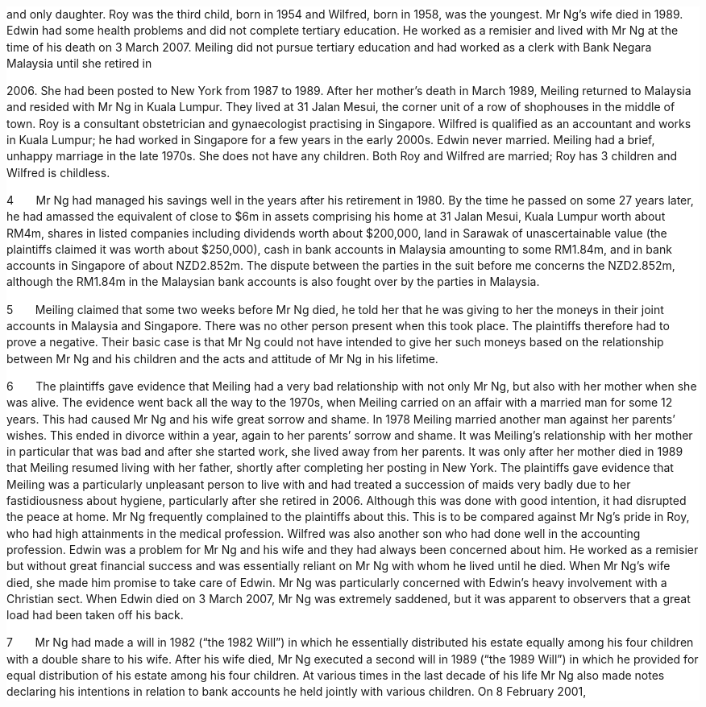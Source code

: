 
and only daughter. Roy was the third child, born in 1954 and Wilfred, born in 1958, was the youngest. Mr Ng’s wife died in 1989. Edwin had some health problems and did not complete tertiary education. He worked as a remisier and lived with Mr Ng at the time of his death on 3 March 2007. Meiling did not pursue tertiary education and had worked as a clerk with Bank Negara Malaysia until she retired in 

2006\. She had been posted to New York from 1987 to 1989. After her mother’s death in March 1989, Meiling returned to Malaysia and resided with Mr Ng in Kuala Lumpur. They lived at 31 Jalan Mesui, the corner unit of a row of shophouses in the middle of town. Roy is a consultant obstetrician and gynaecologist practising in Singapore. Wilfred is qualified as an accountant and works in Kuala Lumpur; he had worked in Singapore for a few years in the early 2000s. Edwin never married. Meiling had a brief, unhappy marriage in the late 1970s. She does not have any children. Both Roy and Wilfred are married; Roy has 3 children and Wilfred is childless. 

4       Mr Ng had managed his savings well in the years after his retirement in 1980. By the time he passed on some 27 years later, he had amassed the equivalent of close to $6m in assets comprising his home at 31 Jalan Mesui, Kuala Lumpur worth about RM4m, shares in listed companies including dividends worth about $200,000, land in Sarawak of unascertainable value (the plaintiffs claimed it was worth about $250,000), cash in bank accounts in Malaysia amounting to some RM1.84m, and in bank accounts in Singapore of about NZD2.852m. The dispute between the parties in the suit before me concerns the NZD2.852m, although the RM1.84m in the Malaysian bank accounts is also fought over by the parties in Malaysia. 

5       Meiling claimed that some two weeks before Mr Ng died, he told her that he was giving to her the moneys in their joint accounts in Malaysia and Singapore. There was no other person present when this took place. The plaintiffs therefore had to prove a negative. Their basic case is that Mr Ng could not have intended to give her such moneys based on the relationship between Mr Ng and his children and the acts and attitude of Mr Ng in his lifetime. 

6       The plaintiffs gave evidence that Meiling had a very bad relationship with not only Mr Ng, but also with her mother when she was alive. The evidence went back all the way to the 1970s, when Meiling carried on an affair with a married man for some 12 years. This had caused Mr Ng and his wife great sorrow and shame. In 1978 Meiling married another man against her parents’ wishes. This ended in divorce within a year, again to her parents’ sorrow and shame. It was Meiling’s relationship with her mother in particular that was bad and after she started work, she lived away from her parents. It was only after her mother died in 1989 that Meiling resumed living with her father, shortly after completing her posting in New York. The plaintiffs gave evidence that Meiling was a particularly unpleasant person to live with and had treated a succession of maids very badly due to her fastidiousness about hygiene, particularly after she retired in 2006. Although this was done with good intention, it had disrupted the peace at home. Mr Ng frequently complained to the plaintiffs about this. This is to be compared against Mr Ng’s pride in Roy, who had high attainments in the medical profession. Wilfred was also another son who had done well in the accounting profession. Edwin was a problem for Mr Ng and his wife and they had always been concerned about him. He worked as a remisier but without great financial success and was essentially reliant on Mr Ng with whom he lived until he died. When Mr Ng’s wife died, she made him promise to take care of Edwin. Mr Ng was particularly concerned with Edwin’s heavy involvement with a Christian sect. When Edwin died on 3 March 2007, Mr Ng was extremely saddened, but it was apparent to observers that a great load had been taken off his back. 

7       Mr Ng had made a will in 1982 (“the 1982 Will”) in which he essentially distributed his estate equally among his four children with a double share to his wife. After his wife died, Mr Ng executed a second will in 1989 (“the 1989 Will”) in which he provided for equal distribution of his estate among his four children. At various times in the last decade of his life Mr Ng also made notes declaring his intentions in relation to bank accounts he held jointly with various children. On 8 February 2001, 
